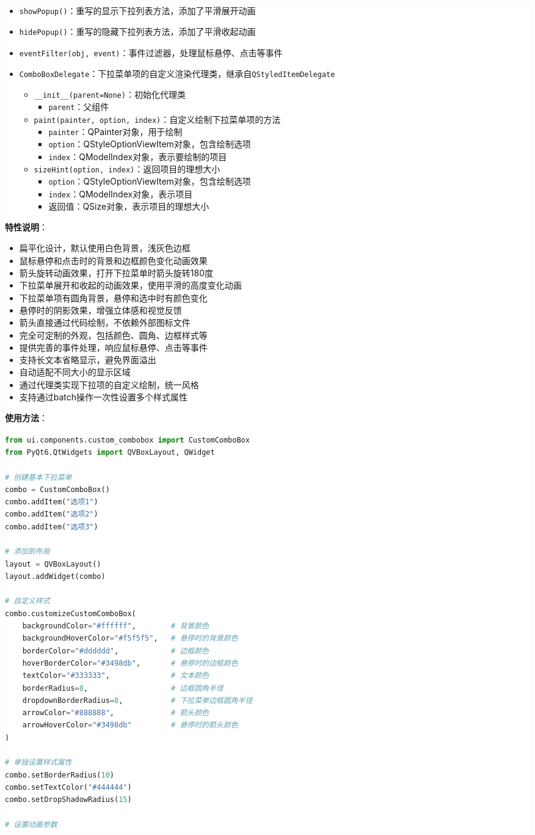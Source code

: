   - `showPopup()`：重写的显示下拉列表方法，添加了平滑展开动画
  - `hidePopup()`：重写的隐藏下拉列表方法，添加了平滑收起动画
  - `eventFilter(obj, event)`：事件过滤器，处理鼠标悬停、点击等事件

- `ComboBoxDelegate`：下拉菜单项的自定义渲染代理类，继承自`QStyledItemDelegate`
  - `__init__(parent=None)`：初始化代理类
    - `parent`：父组件
  - `paint(painter, option, index)`：自定义绘制下拉菜单项的方法
    - `painter`：QPainter对象，用于绘制
    - `option`：QStyleOptionViewItem对象，包含绘制选项
    - `index`：QModelIndex对象，表示要绘制的项目
  - `sizeHint(option, index)`：返回项目的理想大小
    - `option`：QStyleOptionViewItem对象，包含绘制选项
    - `index`：QModelIndex对象，表示项目
    - 返回值：QSize对象，表示项目的理想大小

**特性说明**：
- 扁平化设计，默认使用白色背景，浅灰色边框
- 鼠标悬停和点击时的背景和边框颜色变化动画效果
- 箭头旋转动画效果，打开下拉菜单时箭头旋转180度
- 下拉菜单展开和收起的动画效果，使用平滑的高度变化动画
- 下拉菜单项有圆角背景，悬停和选中时有颜色变化
- 悬停时的阴影效果，增强立体感和视觉反馈
- 箭头直接通过代码绘制，不依赖外部图标文件
- 完全可定制的外观，包括颜色、圆角、边框样式等
- 提供完善的事件处理，响应鼠标悬停、点击等事件
- 支持长文本省略显示，避免界面溢出
- 自动适配不同大小的显示区域
- 通过代理类实现下拉项的自定义绘制，统一风格
- 支持通过batch操作一次性设置多个样式属性

**使用方法**：
```python
from ui.components.custom_combobox import CustomComboBox
from PyQt6.QtWidgets import QVBoxLayout, QWidget

# 创建基本下拉菜单
combo = CustomComboBox()
combo.addItem("选项1")
combo.addItem("选项2")
combo.addItem("选项3")

# 添加到布局
layout = QVBoxLayout()
layout.addWidget(combo)

# 自定义样式
combo.customizeCustomComboBox(
    backgroundColor="#ffffff",        # 背景颜色
    backgroundHoverColor="#f5f5f5",   # 悬停时的背景颜色
    borderColor="#dddddd",            # 边框颜色
    hoverBorderColor="#3498db",       # 悬停时的边框颜色
    textColor="#333333",              # 文本颜色
    borderRadius=8,                   # 边框圆角半径
    dropdownBorderRadius=8,           # 下拉菜单边框圆角半径
    arrowColor="#888888",             # 箭头颜色
    arrowHoverColor="#3498db"         # 悬停时的箭头颜色
)

# 单独设置样式属性
combo.setBorderRadius(10)
combo.setTextColor("#444444")
combo.setDropShadowRadius(15)

# 设置动画参数
```